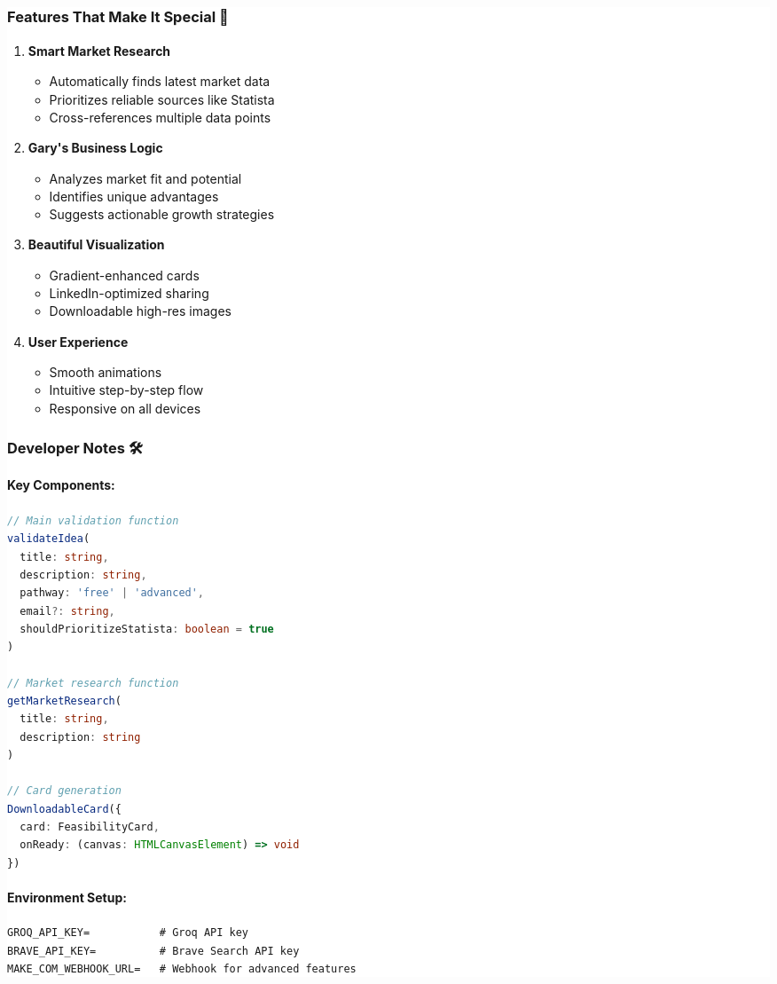 ### Features That Make It Special 🌟

1. **Smart Market Research**
   - Automatically finds latest market data
   - Prioritizes reliable sources like Statista
   - Cross-references multiple data points

2. **Gary's Business Logic**
   - Analyzes market fit and potential
   - Identifies unique advantages
   - Suggests actionable growth strategies

3. **Beautiful Visualization**
   - Gradient-enhanced cards
   - LinkedIn-optimized sharing
   - Downloadable high-res images

4. **User Experience**
   - Smooth animations
   - Intuitive step-by-step flow
   - Responsive on all devices

### Developer Notes 🛠️

#### Key Components:

```typescript
// Main validation function
validateIdea(
  title: string,
  description: string,
  pathway: 'free' | 'advanced',
  email?: string,
  shouldPrioritizeStatista: boolean = true
)

// Market research function
getMarketResearch(
  title: string,
  description: string
)

// Card generation
DownloadableCard({ 
  card: FeasibilityCard,
  onReady: (canvas: HTMLCanvasElement) => void 
})
```

#### Environment Setup:
```env
GROQ_API_KEY=           # Groq API key
BRAVE_API_KEY=          # Brave Search API key
MAKE_COM_WEBHOOK_URL=   # Webhook for advanced features
```

